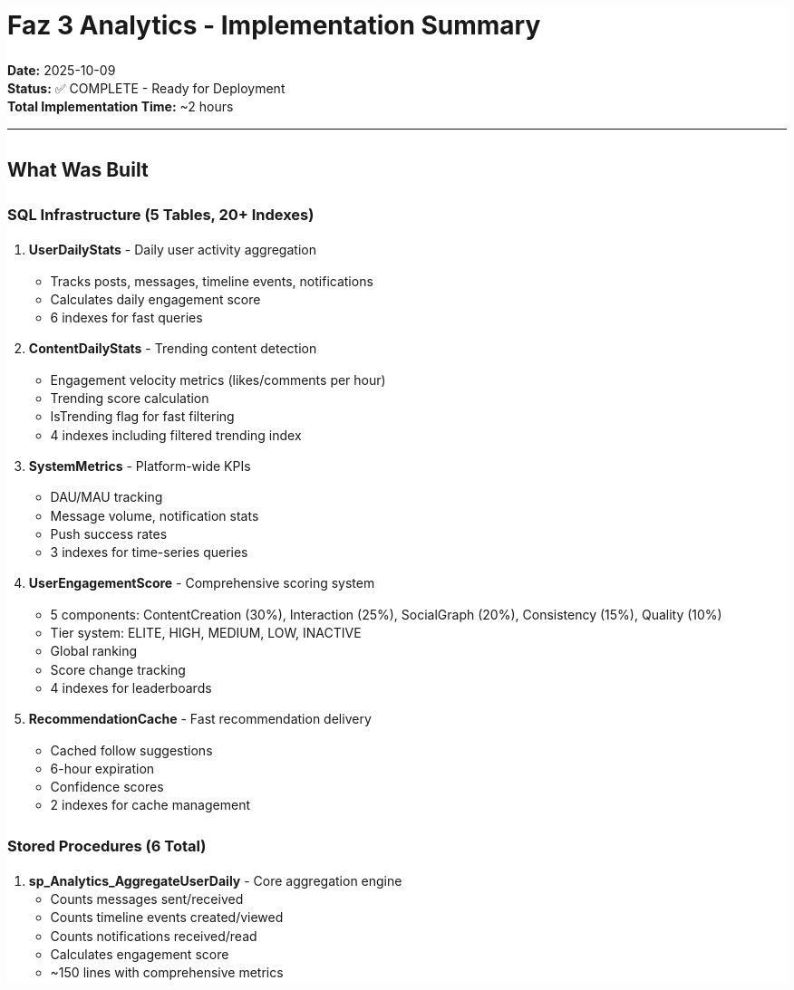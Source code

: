 # Faz 3 Analytics - Implementation Summary

**Date:** 2025-10-09  
**Status:** ✅ COMPLETE - Ready for Deployment  
**Total Implementation Time:** ~2 hours

---

## What Was Built

### SQL Infrastructure (5 Tables, 20+ Indexes)

1. **UserDailyStats** - Daily user activity aggregation
   - Tracks posts, messages, timeline events, notifications
   - Calculates daily engagement score
   - 6 indexes for fast queries

2. **ContentDailyStats** - Trending content detection
   - Engagement velocity metrics (likes/comments per hour)
   - Trending score calculation
   - IsTrending flag for fast filtering
   - 4 indexes including filtered trending index

3. **SystemMetrics** - Platform-wide KPIs
   - DAU/MAU tracking
   - Message volume, notification stats
   - Push success rates
   - 3 indexes for time-series queries

4. **UserEngagementScore** - Comprehensive scoring system
   - 5 components: ContentCreation (30%), Interaction (25%), SocialGraph (20%), Consistency (15%), Quality (10%)
   - Tier system: ELITE, HIGH, MEDIUM, LOW, INACTIVE
   - Global ranking
   - Score change tracking
   - 4 indexes for leaderboards

5. **RecommendationCache** - Fast recommendation delivery
   - Cached follow suggestions
   - 6-hour expiration
   - Confidence scores
   - 2 indexes for cache management

### Stored Procedures (6 Total)

1. **sp_Analytics_AggregateUserDaily** - Core aggregation engine
   - Counts messages sent/received
   - Counts timeline events created/viewed
   - Counts notifications received/read
   - Calculates engagement score
   - ~150 lines with comprehensive metrics
